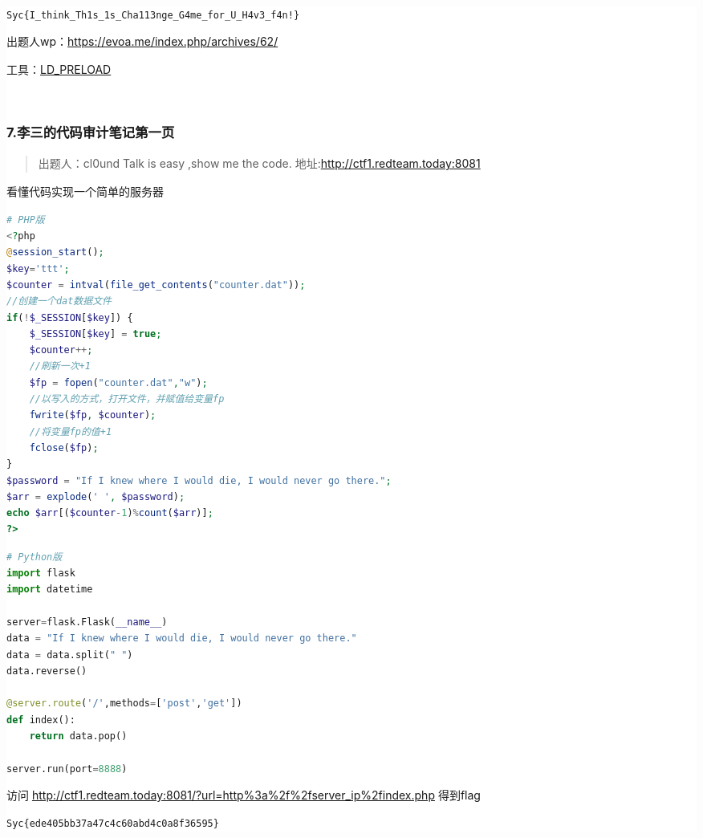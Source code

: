 ```
Syc{I_think_Th1s_1s_Cha113nge_G4me_for_U_H4v3_f4n!}
```

出题人wp：https://evoa.me/index.php/archives/62/

工具：[LD_PRELOAD](https://github.com/yangyangwithgnu/bypass_disablefunc_via_LD_PRELOAD)

<br/>

### 7.李三的代码审计笔记第一页

> 出题人：cl0und
> Talk is easy ,show me the code.
> 地址:http://ctf1.redteam.today:8081


看懂代码实现一个简单的服务器
```php
# PHP版
<?php
@session_start();
$key='ttt';
$counter = intval(file_get_contents("counter.dat"));
//创建一个dat数据文件
if(!$_SESSION[$key]) {
	$_SESSION[$key] = true;
	$counter++;
	//刷新一次+1
	$fp = fopen("counter.dat","w");
	//以写入的方式，打开文件，并赋值给变量fp
	fwrite($fp, $counter);
	//将变量fp的值+1
	fclose($fp);
}
$password = "If I knew where I would die, I would never go there.";
$arr = explode(' ', $password);
echo $arr[($counter-1)%count($arr)];
?>
```



```python
# Python版
import flask
import datetime

server=flask.Flask(__name__)
data = "If I knew where I would die, I would never go there."
data = data.split(" ")
data.reverse()

@server.route('/',methods=['post','get'])
def index():
    return data.pop()

server.run(port=8888)
```
访问 http://ctf1.redteam.today:8081/?url=http%3a%2f%2fserver_ip%2findex.php 得到flag
```
Syc{ede405bb37a47c4c60abd4c0a8f36595}
```
